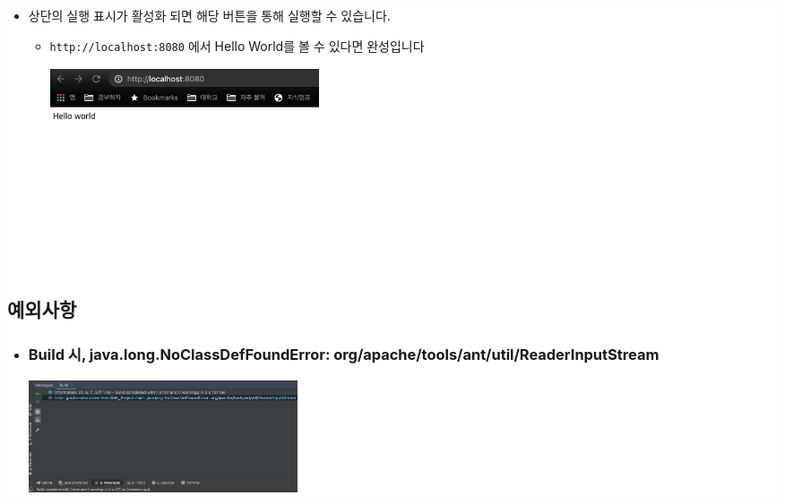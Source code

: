 - 상단의 실행 표시가 활성화 되면 해당 버튼을 통해 실행할 수 있습니다.

  - `http://localhost:8080` 에서 Hello World를 볼 수 있다면 완성입니다

    <img src="./doc/images/final.png" alt="Final" style="width:300px"/>

<br />

## 예외사항

- ### Build 시, java.long.NoClassDefFoundError: org/apache/tools/ant/util/ReaderInputStream

    <img src="./doc/images/noclassdeffound.png" alt="NoClassDefFoundError" style="width:300px"/>

